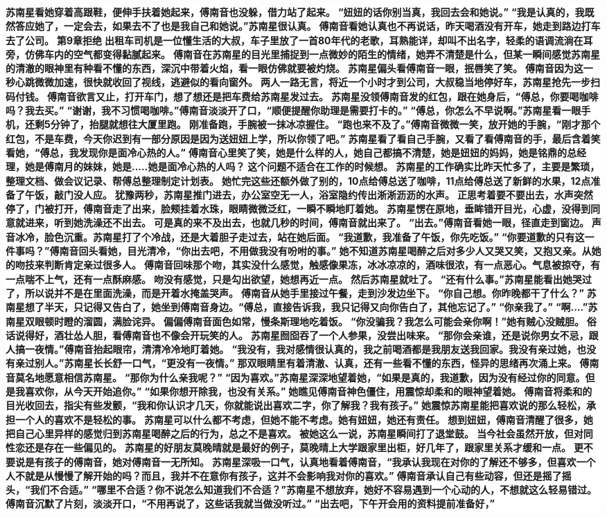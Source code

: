 **苏南星看她穿着高跟鞋，便伸手扶着她起来，傅南音也没躲，借力站了起来。**
**“妞妞的话你别当真，我回去会和她说。”**
**“我是认真的，我既然答应她了，一定会去，如果去不了也是我自己和她说。”苏南星很认真。**
**傅南音看她认真也不再说话，昨天喝酒没有开车，她走到路边打车去了公司。**
**第9章拒绝**
**出租车司机是一位懂生活的大叔，车子里放了一首80年代的老歌，耳熟能详，却叫不出名字，轻柔的语调流淌在耳旁，仿佛车内的空气都变得黏腻起来。**
**傅南音在苏南星的目光里捕捉到一点微妙的陌生的情绪，她弄不清楚是什么，但某一瞬间感觉苏南星的清澈的眼神里有种看不懂的东西，深沉中带着火焰，看一眼仿佛就要被灼烧。**
**苏南星偏头看傅南音一眼，抿唇笑了笑。**
**傅南音因为这一秒心跳微微加速，很快就收回了视线，逃避似的看向窗外。**
**两人一路无言，将近一个小时才到公司，大叔稳当地停好车，苏南星抢先一步扫码付钱。**
**傅南音欲言又止，打开车门，想了想还是把车费给苏南星发过去。**
**苏南星没领傅南音发的红包，跟在她身后，“傅总，你要喝咖啡吗？我去买。”**
**“谢谢，我不习惯喝咖啡。”傅南音淡淡开了口，“顺便提醒你助理是需要打卡的。”**
**“傅总，你怎么不早说啊。”苏南星看一眼手机，还剩5分钟了，抬腿就想往大厦里跑。**
**刚准备跑，手腕被一抹冰凉握住。**
**“跑也来不及了。”傅南音微微一笑，放开她的手腕，“刚才那个红包，不是车费，今天你迟到有一部分原因是因为送妞妞上学，所以你领了吧。”**
**苏南星看了看自己手腕，又看了看傅南音的手，最后含着笑看她，“傅总，我发现你是面冷心热的人。”**
**傅南音心里笑了笑，她是什么样的人，她自己都搞不清楚，她是妞妞的妈妈，她是铭鼎的总经理，她是傅南月的妹妹，她是.....她是面冷心热的人吗？**
**这个问题不适合在工作的时候想。**
**苏南星的工作确实比昨天忙多了，主要是繁琐，整理文档、做会议记录、帮傅总整理制定计划表。**
**她忙完这些还额外做了别的，10点给傅总送了咖啡，11点给傅总送了新鲜的水果，12点准备了午饭，敲门没人应。**
**犹豫两秒，苏南星推门进去，办公室空无一人，浴室隐约传出淅淅沥沥的水声。**
**正思考着要不要出去，水声突然停了，门被打开，傅南音走了出来，脸颊挂着水珠，眼睛微微泛红，一瞬不瞬地盯着她。**
**苏南星愣在原地，垂眸错开目光，心虚，没得到同意就进来，听到她洗澡还不出去。**
**可是真的来不及出去，也就几秒的时间，傅南音就出来了。**
**“出去。”傅南音看她一眼，径直走到窗边。**
**声音冰冷，脸色沉重。苏南星打了个冷战，还是大着胆子走过去，站在她后面。**
**“我道歉，我准备了午饭，你先吃饭。”**
**“你要道歉的只有这一件事吗？”傅南音回头看她，目光清冷，“你出去吧，不用做我没有吩咐的事。”**
**她不知道苏南星喝醉之后对多少人又哭又笑，又抱又亲。从她的吻技来判断肯定亲过很多人。**
**傅南音回味那个吻，其实没什么感觉，触感像果冻，冰冰凉凉的，酒味很浓，有一点恶心。气息被掠夺，有一点喘不上气，还有一点酥麻感。**
**吻没有感觉，只是勾出欲望，她想再近一点。**
**然后苏南星就吐了。**
**“还有什么事。”苏南星能看出她哭过了，所以说并不是在里面洗澡，而是开着水掩盖哭声。**
**傅南音从她手里接过午餐，走到沙发边坐下。**
**“你自己想。你昨晚都干了什么？”**
**苏南星想了半天，只记得又告白了，她坐到傅南音身边。“傅总，直接告诉我，我只记得又向你告白了，其他忘记了。”**
**“你亲我了。”**
**“啊....”苏南星双眼顿时瞪的溜圆，满脸诧异。**
**偏偏傅南音面色如常，慢条斯理地吃着饭。**
**“你没骗我？我怎么可能会亲你啊！”她有贼心没贼胆。**
**俗话说得好，酒壮怂人胆，看傅南音也不像会开玩笑的人。**
**苏南星囫囵吞了一个人参果，没尝出味来。**
**“那你会亲谁，还是说你男女不忌，跟人搞一夜情。”傅南音抬起眼帘，清清冷冷地盯着她。**
**“我没有，我对感情很认真的，我之前喝酒都是我朋友送我回家。我没有亲过她，也没有亲过别人。”苏南星长长舒一口气，“更没有一夜情。”**
**那双眼睛里有着清澈、认真，还有一些看不懂的东西，怪异的思绪再次涌上来。**
**傅南音莫名地愿意相信苏南星。**
**“那你为什么亲我呢？”**
**“因为喜欢。”苏南星深深地望着她，“如果是真的，我道歉，因为没有经过你的同意。但是我喜欢你，从今天开始追你。”**
**“如果你想开除我，也没有关系。”**
**她瞧见傅南音神色僵住，用震惊却柔和的眼神望着她。**
**傅南音将柔和的目光收回去，指尖有些发颤，“我和你认识才几天，你就能说出喜欢二字，你了解我？我有孩子。”**
**她震惊苏南星能把喜欢说的那么轻松，承担一个人的喜欢不是轻松的事。**
**苏南星可以什么都不考虑，但她不能不考虑。她有妞妞，她还有责任。**
**想到妞妞，傅南音清醒了很多，她把自己心里异样的感觉归到苏南星喝醉之后的行为，总之不是喜欢。**
**被她这么一说，苏南星瞬间打了退堂鼓。**
**当今社会虽然开放，但对同性恋还是存在一些偏见的。**
**苏南星的好朋友莫晚晴就是最好的例子，莫晚晴上大学跟家里出柜，好几年了，跟家里关系才缓和一点。**
**更不要说是有孩子的傅南音，她对傅南音一无所知。**
**苏南星深吸一口气，认真地看着傅南音，“我承认我现在对你的了解还不够多，但喜欢一个人不就是从慢慢了解开始的吗？而且，我并不在意你有孩子，这并不会影响我对你的喜欢。”**
**傅南音承认自己有些动容，但还是摇了摇头，“我们不合适。”**
**“哪里不合适？你不说怎么知道我们不合适？”苏南星不想放弃，她好不容易遇到一个心动的人，不想就这么轻易错过。**
**傅南音沉默了片刻，淡淡开口，“不用再说了，这些话我就当做没听过。”**
**“出去吧，下午开会用的资料提前准备好，”**